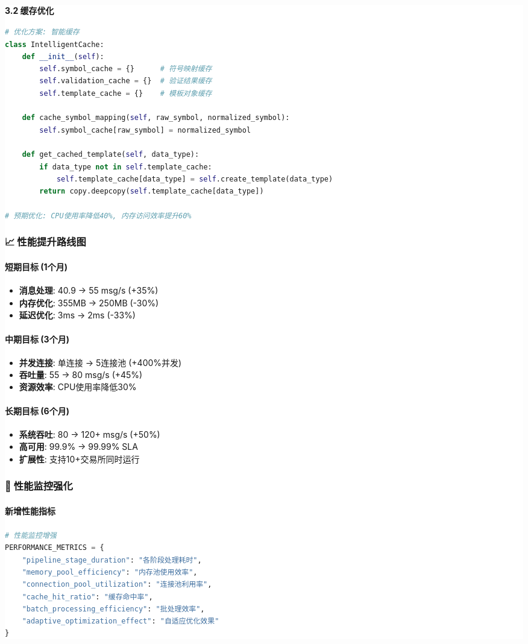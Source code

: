 **3.2 缓存优化**
```python
# 优化方案: 智能缓存
class IntelligentCache:
    def __init__(self):
        self.symbol_cache = {}      # 符号映射缓存
        self.validation_cache = {}  # 验证结果缓存
        self.template_cache = {}    # 模板对象缓存
    
    def cache_symbol_mapping(self, raw_symbol, normalized_symbol):
        self.symbol_cache[raw_symbol] = normalized_symbol
    
    def get_cached_template(self, data_type):
        if data_type not in self.template_cache:
            self.template_cache[data_type] = self.create_template(data_type)
        return copy.deepcopy(self.template_cache[data_type])

# 预期优化: CPU使用率降低40%, 内存访问效率提升60%
```

### 📈 **性能提升路线图**

#### **短期目标 (1个月)**
- **消息处理**: 40.9 → 55 msg/s (+35%)
- **内存优化**: 355MB → 250MB (-30%)
- **延迟优化**: 3ms → 2ms (-33%)

#### **中期目标 (3个月)**
- **并发连接**: 单连接 → 5连接池 (+400%并发)
- **吞吐量**: 55 → 80 msg/s (+45%)
- **资源效率**: CPU使用率降低30%

#### **长期目标 (6个月)**
- **系统吞吐**: 80 → 120+ msg/s (+50%)
- **高可用**: 99.9% → 99.99% SLA
- **扩展性**: 支持10+交易所同时运行

### 🎯 **性能监控强化**

#### **新增性能指标**
```python
# 性能监控增强
PERFORMANCE_METRICS = {
    "pipeline_stage_duration": "各阶段处理耗时",
    "memory_pool_efficiency": "内存池使用效率", 
    "connection_pool_utilization": "连接池利用率",
    "cache_hit_ratio": "缓存命中率",
    "batch_processing_efficiency": "批处理效率",
    "adaptive_optimization_effect": "自适应优化效果"
}
```
